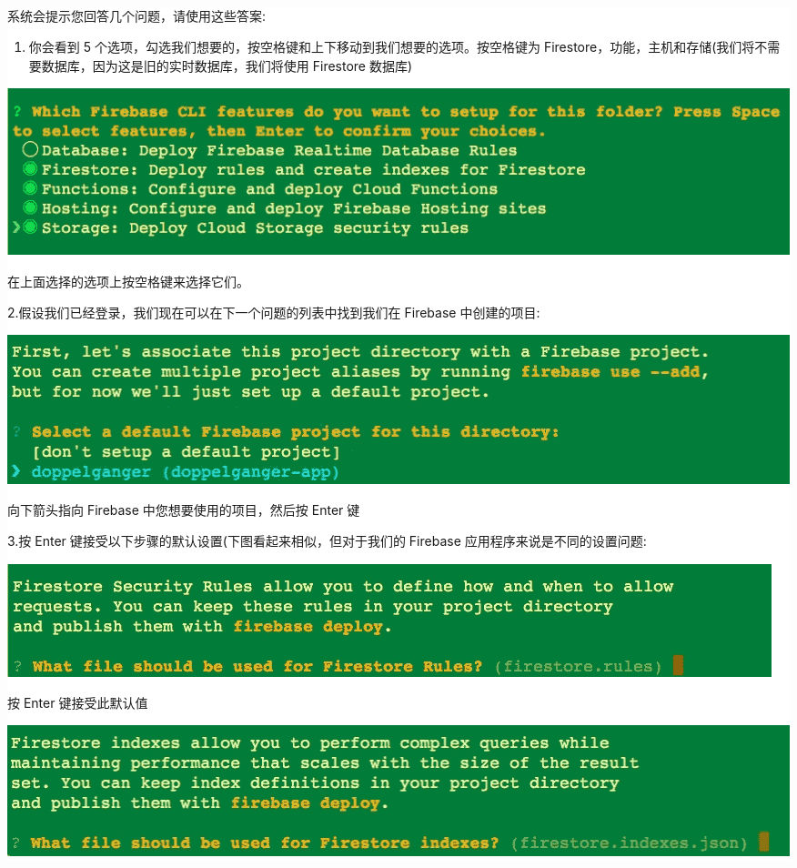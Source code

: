系统会提示您回答几个问题，请使用这些答案:

1.  你会看到 5 个选项，勾选我们想要的，按空格键和上下移动到我们想要的选项。按空格键为 Firestore，功能，主机和存储(我们将不需要数据库，因为这是旧的实时数据库，我们将使用 Firestore 数据库)

![](img/3cab9e027c580d89c09fbffe57bb0fe4.png)

在上面选择的选项上按空格键来选择它们。

2.假设我们已经登录，我们现在可以在下一个问题的列表中找到我们在 Firebase 中创建的项目:

![](img/cd5b6d8049d0ae65544a47333c850b94.png)

向下箭头指向 Firebase 中您想要使用的项目，然后按 Enter 键

3.按 Enter 键接受以下步骤的默认设置(下图看起来相似，但对于我们的 Firebase 应用程序来说是不同的设置问题:

![](img/d20dbe01c39b4dc2189776c91406cf22.png)

按 Enter 键接受此默认值

![](img/ec0eb9f9ff6630f16b310f9235e4f6f2.png)
